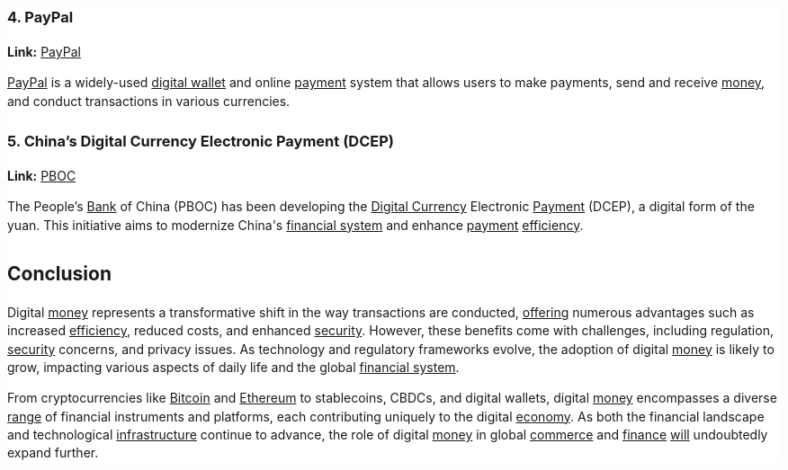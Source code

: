 ### 4. PayPal
**Link:** [PayPal](https://www.paypal.com)

[PayPal](../p/paypal.md) is a widely-used [digital wallet](../d/digital_wallet.md) and online [payment](../p/payment.md) system that allows users to make payments, send and receive [money](../m/money.md), and conduct transactions in various currencies.

### 5. China’s Digital Currency Electronic Payment (DCEP)
**Link:** [PBOC](http://www.pbc.gov.cn)

The People’s [Bank](../b/bank.md) of China (PBOC) has been developing the [Digital Currency](../d/digital_currency.md) Electronic [Payment](../p/payment.md) (DCEP), a digital form of the yuan. This initiative aims to modernize China's [financial system](../f/financial_system.md) and enhance [payment](../p/payment.md) [efficiency](../e/efficiency.md).

## Conclusion

Digital [money](../m/money.md) represents a transformative shift in the way transactions are conducted, [offering](../o/offering.md) numerous advantages such as increased [efficiency](../e/efficiency.md), reduced costs, and enhanced [security](../s/security.md). However, these benefits come with challenges, including regulation, [security](../s/security.md) concerns, and privacy issues. As technology and regulatory frameworks evolve, the adoption of digital [money](../m/money.md) is likely to grow, impacting various aspects of daily life and the global [financial system](../f/financial_system.md).

From cryptocurrencies like [Bitcoin](../b/bitcoin.md) and [Ethereum](../e/ethereum_.md) to stablecoins, CBDCs, and digital wallets, digital [money](../m/money.md) encompasses a diverse [range](../r/range.md) of financial instruments and platforms, each contributing uniquely to the digital [economy](../e/economy.md). As both the financial landscape and technological [infrastructure](../i/infrastructure.md) continue to advance, the role of digital [money](../m/money.md) in global [commerce](../c/commerce.md) and [finance](../f/finance.md) [will](../w/will.md) undoubtedly expand further.